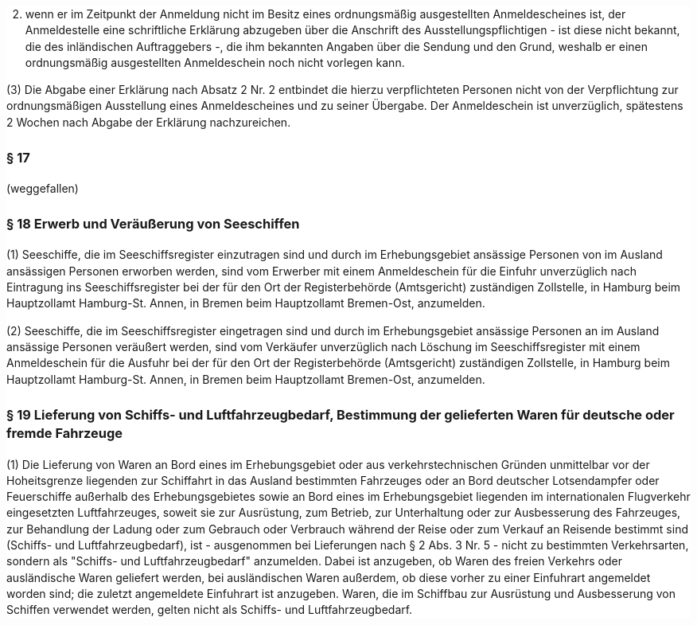 
2.  wenn er im Zeitpunkt der Anmeldung nicht im Besitz eines ordnungsmäßig
    ausgestellten Anmeldescheines ist, der Anmeldestelle eine schriftliche
    Erklärung abzugeben über die Anschrift des Ausstellungspflichtigen -
    ist diese nicht bekannt, die des inländischen Auftraggebers -, die ihm
    bekannten Angaben über die Sendung und den Grund, weshalb er einen
    ordnungsmäßig ausgestellten Anmeldeschein noch nicht vorlegen kann.




(3) Die Abgabe einer Erklärung nach Absatz 2 Nr. 2 entbindet die
hierzu verpflichteten Personen nicht von der Verpflichtung zur
ordnungsmäßigen Ausstellung eines Anmeldescheines und zu seiner
Übergabe. Der Anmeldeschein ist unverzüglich, spätestens 2 Wochen nach
Abgabe der Erklärung nachzureichen.


### § 17

(weggefallen)


### § 18 Erwerb und Veräußerung von Seeschiffen

(1) Seeschiffe, die im Seeschiffsregister einzutragen sind und durch
im Erhebungsgebiet ansässige Personen von im Ausland ansässigen
Personen erworben werden, sind vom Erwerber mit einem Anmeldeschein
für die Einfuhr unverzüglich nach Eintragung ins Seeschiffsregister
bei der für den Ort der Registerbehörde (Amtsgericht) zuständigen
Zollstelle, in Hamburg beim Hauptzollamt Hamburg-St. Annen, in Bremen
beim Hauptzollamt Bremen-Ost, anzumelden.

(2) Seeschiffe, die im Seeschiffsregister eingetragen sind und durch
im Erhebungsgebiet ansässige Personen an im Ausland ansässige Personen
veräußert werden, sind vom Verkäufer unverzüglich nach Löschung im
Seeschiffsregister mit einem Anmeldeschein für die Ausfuhr bei der für
den Ort der Registerbehörde (Amtsgericht) zuständigen Zollstelle, in
Hamburg beim Hauptzollamt Hamburg-St. Annen, in Bremen beim
Hauptzollamt Bremen-Ost, anzumelden.


### § 19 Lieferung von Schiffs- und Luftfahrzeugbedarf, Bestimmung der gelieferten Waren für deutsche oder fremde Fahrzeuge

(1) Die Lieferung von Waren an Bord eines im Erhebungsgebiet oder aus
verkehrstechnischen Gründen unmittelbar vor der Hoheitsgrenze
liegenden zur Schiffahrt in das Ausland bestimmten Fahrzeuges oder an
Bord deutscher Lotsendampfer oder Feuerschiffe außerhalb des
Erhebungsgebietes sowie an Bord eines im Erhebungsgebiet liegenden im
internationalen Flugverkehr eingesetzten Luftfahrzeuges, soweit sie
zur Ausrüstung, zum Betrieb, zur Unterhaltung oder zur Ausbesserung
des Fahrzeuges, zur Behandlung der Ladung oder zum Gebrauch oder
Verbrauch während der Reise oder zum Verkauf an Reisende bestimmt sind
(Schiffs- und Luftfahrzeugbedarf), ist - ausgenommen bei Lieferungen
nach § 2 Abs. 3 Nr. 5 - nicht zu bestimmten Verkehrsarten, sondern als
"Schiffs- und Luftfahrzeugbedarf" anzumelden. Dabei ist anzugeben, ob
Waren des freien Verkehrs oder ausländische Waren geliefert werden,
bei ausländischen Waren außerdem, ob diese vorher zu einer Einfuhrart
angemeldet worden sind; die zuletzt angemeldete Einfuhrart ist
anzugeben. Waren, die im Schiffbau zur Ausrüstung und Ausbesserung von
Schiffen verwendet werden, gelten nicht als Schiffs- und
Luftfahrzeugbedarf.
